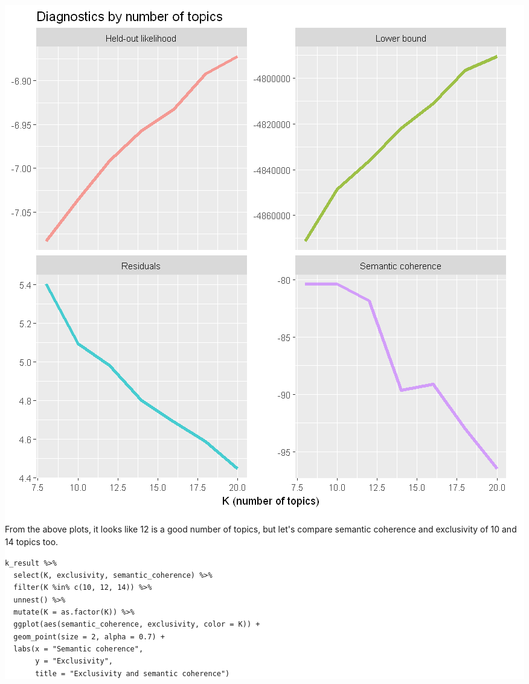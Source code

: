 
![png](./eric_topic_models_15_0.png)


From the above plots, it looks like 12 is a good number of topics, but let's compare semantic coherence and exclusivity of 10 and 14 topics too.


```
k_result %>%
  select(K, exclusivity, semantic_coherence) %>%
  filter(K %in% c(10, 12, 14)) %>%
  unnest() %>%
  mutate(K = as.factor(K)) %>%
  ggplot(aes(semantic_coherence, exclusivity, color = K)) +
  geom_point(size = 2, alpha = 0.7) +
  labs(x = "Semantic coherence",
       y = "Exclusivity",
       title = "Exclusivity and semantic coherence")
```
